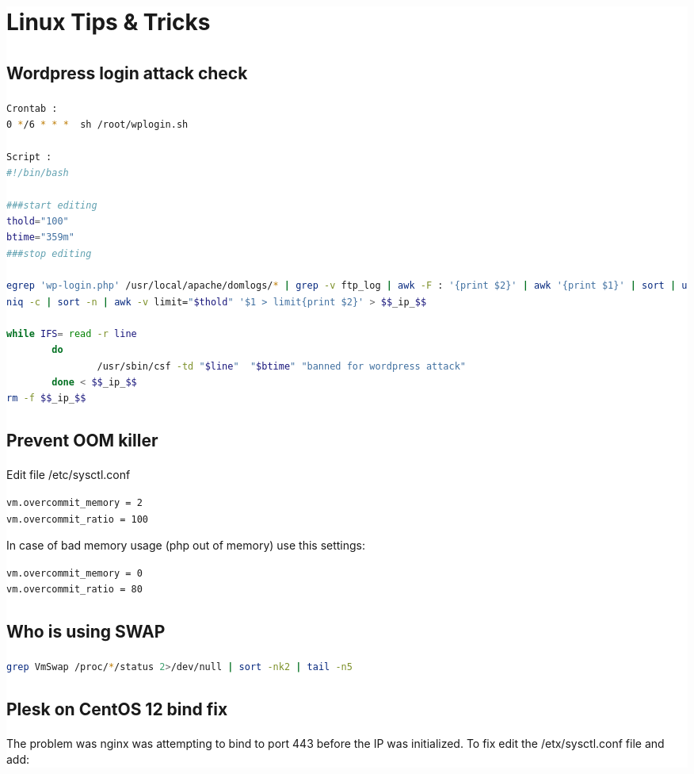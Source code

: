 # Linux Tips & Tricks

## Wordpress login attack check

```bash
Crontab :
0 */6 * * *  sh /root/wplogin.sh

Script :
#!/bin/bash

###start editing
thold="100"
btime="359m"
###stop editing

egrep 'wp-login.php' /usr/local/apache/domlogs/* | grep -v ftp_log | awk -F : '{print $2}' | awk '{print $1}' | sort | uniq -c | sort -n | awk -v limit="$thold" '$1 > limit{print $2}' > $$_ip_$$

while IFS= read -r line
        do
                /usr/sbin/csf -td "$line"  "$btime" "banned for wordpress attack"
        done < $$_ip_$$
rm -f $$_ip_$$
```

## Prevent OOM killer

Edit file /etc/sysctl.conf

```bash
vm.overcommit_memory = 2 
vm.overcommit_ratio = 100
```

In case of bad memory usage (php out of memory) use this settings:

```bash
vm.overcommit_memory = 0
vm.overcommit_ratio = 80
```

## Who is using SWAP

```bash
grep VmSwap /proc/*/status 2>/dev/null | sort -nk2 | tail -n5
```

## Plesk on CentOS 12 bind fix

The problem was nginx was attempting to bind to port 443 before the IP was initialized.
To fix edit the /etx/sysctl.conf file and add:
